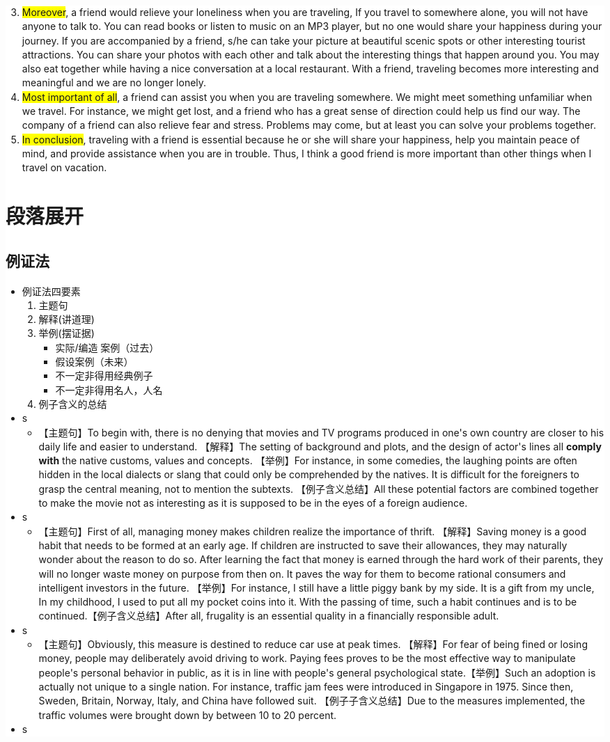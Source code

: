   3. <span style="background: yellow;">Moreover</span>, a friend would relieve your loneliness when you are traveling, If you travel to somewhere alone, you will not have anyone to talk to. You can read books or listen to music on an MP3 player, but no one would share your happiness during your journey. If you are accompanied by a friend, s/he can take your picture at beautiful scenic spots or other interesting tourist attractions. You can share your photos with each other and talk about the interesting things that happen around you. You may also eat together while having a nice conversation at a local restaurant. With a friend, traveling becomes more interesting and meaningful and we are no longer lonely.
  4. <span style="background: yellow;">Most important of all</span>, a friend can assist you when you are traveling somewhere. We might meet something unfamiliar when we travel. For instance, we might get lost, and a friend who has a great sense of direction could help us find our way. The company of a friend can also relieve fear and stress. Problems may come, but at least you can solve your problems together.
  5. <span style="background: yellow;">In conclusion</span>, traveling with a friend is essential because he or she will share your happiness, help you maintain peace of mind, and provide assistance when you are in trouble. Thus, I think a good friend is more important than other things when I travel on vacation.

# 段落展开

## 例证法

* 例证法四要素
  1. 主题句
  2. 解释(讲道理)
  3. 举例(摆证据)
     * 实际/编造 案例（过去）
     * 假设案例（未来）
     * 不一定非得用经典例子
     * 不一定非得用名人，人名
  4. 例子含义的总结
* s
  * 【主题句】To begin with, there is no denying that movies and TV programs produced in one's own country are closer to his daily life and easier to understand. 【解释】The setting of background and plots, and the design of actor's lines all **comply with** the native customs, values and concepts. 【举例】For instance, in some comedies, the laughing points are often hidden in the local dialects or slang that could only be comprehended by the natives. It is difficult for the foreigners to grasp the central meaning, not to mention the subtexts. 【例子含义总结】All these potential factors are combined together to make the movie not as interesting as it is supposed to be in the eyes of a foreign audience.
* s
  * 【主题句】First of all, managing money makes children realize the importance of thrift. 【解释】Saving money is a good habit that needs to be formed at an early age. If children are instructed to save their allowances, they may naturally wonder about the reason to do so. After learning the fact that money is earned through the hard work of their parents, they will no longer waste money on purpose from then on. It paves the way for them to become rational consumers and intelligent investors in the future. 【举例】For instance, I still have a little piggy bank by my side. It is a gift from my uncle, In my childhood, I used to put all my pocket coins into it. With the passing of time, such a habit continues and is to be continued.【例子含义总结】After all, frugality is an essential quality in a financially responsible adult.
* s
  * 【主题句】Obviously, this measure is destined to reduce car use at peak times. 【解释】For fear of being fined or losing money, people may deliberately avoid driving to work. Paying fees proves to be the most effective way to manipulate people's personal behavior in public, as it is in line with people's general psychological state.【举例】Such an adoption is actually not unique to a single nation. For instance, traffic jam fees were introduced in Singapore in 1975. Since then, Sweden, Britain, Norway, Italy, and China have followed suit. 【例子子含义总结】Due to the measures implemented, the traffic volumes were brought down by between 10 to 20 percent.
* s